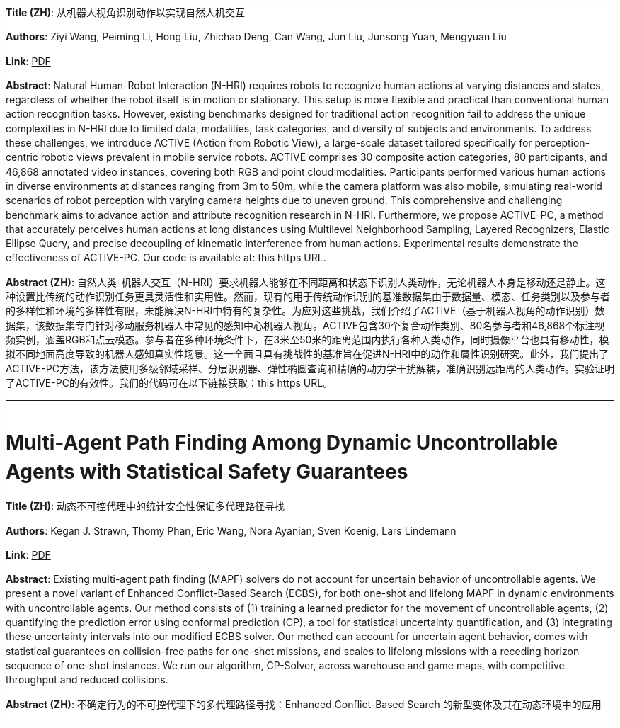**Title (ZH)**: 从机器人视角识别动作以实现自然人机交互 

**Authors**: Ziyi Wang, Peiming Li, Hong Liu, Zhichao Deng, Can Wang, Jun Liu, Junsong Yuan, Mengyuan Liu  

**Link**: [PDF](https://arxiv.org/pdf/2507.22522)  

**Abstract**: Natural Human-Robot Interaction (N-HRI) requires robots to recognize human actions at varying distances and states, regardless of whether the robot itself is in motion or stationary. This setup is more flexible and practical than conventional human action recognition tasks. However, existing benchmarks designed for traditional action recognition fail to address the unique complexities in N-HRI due to limited data, modalities, task categories, and diversity of subjects and environments. To address these challenges, we introduce ACTIVE (Action from Robotic View), a large-scale dataset tailored specifically for perception-centric robotic views prevalent in mobile service robots. ACTIVE comprises 30 composite action categories, 80 participants, and 46,868 annotated video instances, covering both RGB and point cloud modalities. Participants performed various human actions in diverse environments at distances ranging from 3m to 50m, while the camera platform was also mobile, simulating real-world scenarios of robot perception with varying camera heights due to uneven ground. This comprehensive and challenging benchmark aims to advance action and attribute recognition research in N-HRI. Furthermore, we propose ACTIVE-PC, a method that accurately perceives human actions at long distances using Multilevel Neighborhood Sampling, Layered Recognizers, Elastic Ellipse Query, and precise decoupling of kinematic interference from human actions. Experimental results demonstrate the effectiveness of ACTIVE-PC. Our code is available at: this https URL. 

**Abstract (ZH)**: 自然人类-机器人交互（N-HRI）要求机器人能够在不同距离和状态下识别人类动作，无论机器人本身是移动还是静止。这种设置比传统的动作识别任务更具灵活性和实用性。然而，现有的用于传统动作识别的基准数据集由于数据量、模态、任务类别以及参与者的多样性和环境的多样性有限，未能解决N-HRI中特有的复杂性。为应对这些挑战，我们介绍了ACTIVE（基于机器人视角的动作识别）数据集，该数据集专门针对移动服务机器人中常见的感知中心机器人视角。ACTIVE包含30个复合动作类别、80名参与者和46,868个标注视频实例，涵盖RGB和点云模态。参与者在多种环境条件下，在3米至50米的距离范围内执行各种人类动作，同时摄像平台也具有移动性，模拟不同地面高度导致的机器人感知真实性场景。这一全面且具有挑战性的基准旨在促进N-HRI中的动作和属性识别研究。此外，我们提出了ACTIVE-PC方法，该方法使用多级邻域采样、分层识别器、弹性椭圆查询和精确的动力学干扰解耦，准确识别远距离的人类动作。实验证明了ACTIVE-PC的有效性。我们的代码可在以下链接获取：this https URL。 

---
# Multi-Agent Path Finding Among Dynamic Uncontrollable Agents with Statistical Safety Guarantees 

**Title (ZH)**: 动态不可控代理中的统计安全性保证多代理路径寻找 

**Authors**: Kegan J. Strawn, Thomy Phan, Eric Wang, Nora Ayanian, Sven Koenig, Lars Lindemann  

**Link**: [PDF](https://arxiv.org/pdf/2507.22282)  

**Abstract**: Existing multi-agent path finding (MAPF) solvers do not account for uncertain behavior of uncontrollable agents. We present a novel variant of Enhanced Conflict-Based Search (ECBS), for both one-shot and lifelong MAPF in dynamic environments with uncontrollable agents. Our method consists of (1) training a learned predictor for the movement of uncontrollable agents, (2) quantifying the prediction error using conformal prediction (CP), a tool for statistical uncertainty quantification, and (3) integrating these uncertainty intervals into our modified ECBS solver. Our method can account for uncertain agent behavior, comes with statistical guarantees on collision-free paths for one-shot missions, and scales to lifelong missions with a receding horizon sequence of one-shot instances. We run our algorithm, CP-Solver, across warehouse and game maps, with competitive throughput and reduced collisions. 

**Abstract (ZH)**: 不确定行为的不可控代理下的多代理路径寻找：Enhanced Conflict-Based Search 的新型变体及其在动态环境中的应用 

---